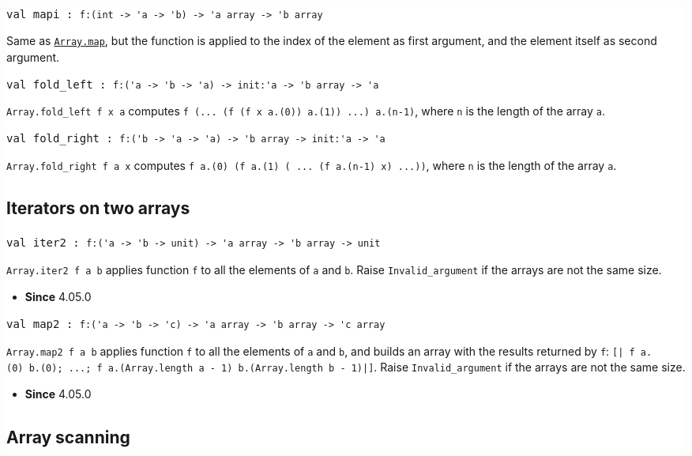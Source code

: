 <pre><span id="VALmapi"><span class="keyword">val</span> mapi</span> : <code class="type">f:(int -&gt; 'a -&gt; 'b) -&gt; 'a array -&gt; 'b array</code></pre><div class="info ">
<div class="info-desc">
<p>Same as <a href="Array.html#VALmap"><code class="code"><span class="constructor">Array</span>.map</code></a>, but the
   function is applied to the index of the element as first argument,
   and the element itself as second argument.</p>
</div>
</div>

<pre><span id="VALfold_left"><span class="keyword">val</span> fold_left</span> : <code class="type">f:('a -&gt; 'b -&gt; 'a) -&gt; init:'a -&gt; 'b array -&gt; 'a</code></pre><div class="info ">
<div class="info-desc">
<p><code class="code"><span class="constructor">Array</span>.fold_left&nbsp;f&nbsp;x&nbsp;a</code> computes
   <code class="code">f&nbsp;(...&nbsp;(f&nbsp;(f&nbsp;x&nbsp;a.(0))&nbsp;a.(1))&nbsp;...)&nbsp;a.(n-1)</code>,
   where <code class="code">n</code> is the length of the array <code class="code">a</code>.</p>
</div>
</div>

<pre><span id="VALfold_right"><span class="keyword">val</span> fold_right</span> : <code class="type">f:('b -&gt; 'a -&gt; 'a) -&gt; 'b array -&gt; init:'a -&gt; 'a</code></pre><div class="info ">
<div class="info-desc">
<p><code class="code"><span class="constructor">Array</span>.fold_right&nbsp;f&nbsp;a&nbsp;x</code> computes
   <code class="code">f&nbsp;a.(0)&nbsp;(f&nbsp;a.(1)&nbsp;(&nbsp;...&nbsp;(f&nbsp;a.(n-1)&nbsp;x)&nbsp;...))</code>,
   where <code class="code">n</code> is the length of the array <code class="code">a</code>.</p>
</div>
</div>
<h2 id="1_Iteratorsontwoarrays">Iterators on two arrays</h2>
<pre><span id="VALiter2"><span class="keyword">val</span> iter2</span> : <code class="type">f:('a -&gt; 'b -&gt; unit) -&gt; 'a array -&gt; 'b array -&gt; unit</code></pre><div class="info ">
<div class="info-desc">
<p><code class="code"><span class="constructor">Array</span>.iter2&nbsp;f&nbsp;a&nbsp;b</code> applies function <code class="code">f</code> to all the elements of <code class="code">a</code>
   and <code class="code">b</code>.
   Raise <code class="code"><span class="constructor">Invalid_argument</span></code> if the arrays are not the same size.</p>
</div>
<ul class="info-attributes">
<li><b>Since</b> 4.05.0</li>
</ul>
</div>

<pre><span id="VALmap2"><span class="keyword">val</span> map2</span> : <code class="type">f:('a -&gt; 'b -&gt; 'c) -&gt; 'a array -&gt; 'b array -&gt; 'c array</code></pre><div class="info ">
<div class="info-desc">
<p><code class="code"><span class="constructor">Array</span>.map2&nbsp;f&nbsp;a&nbsp;b</code> applies function <code class="code">f</code> to all the elements of <code class="code">a</code>
   and <code class="code">b</code>, and builds an array with the results returned by <code class="code">f</code>:
   <code class="code">[|&nbsp;f&nbsp;a.(0)&nbsp;b.(0);&nbsp;...;&nbsp;f&nbsp;a.(<span class="constructor">Array</span>.length&nbsp;a&nbsp;-&nbsp;1)&nbsp;b.(<span class="constructor">Array</span>.length&nbsp;b&nbsp;-&nbsp;1)|]</code>.
   Raise <code class="code"><span class="constructor">Invalid_argument</span></code> if the arrays are not the same size.</p>
</div>
<ul class="info-attributes">
<li><b>Since</b> 4.05.0</li>
</ul>
</div>
<h2 id="1_Arrayscanning">Array scanning</h2>